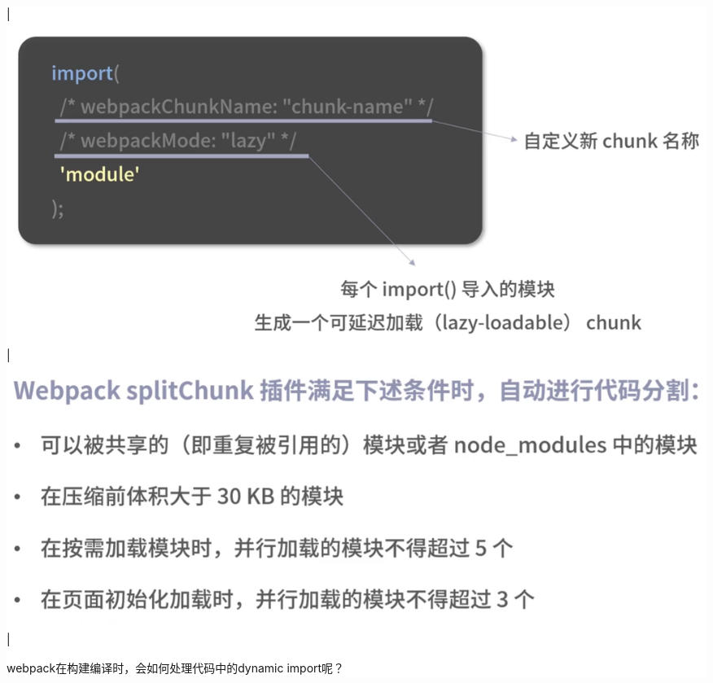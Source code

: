| ![image-20241017224426608](基础内容.assets/image-20241017224426608.png) | ![image-20241017235359616](基础内容.assets/image-20241017235359616.png) |

webpack在构建编译时，会如何处理代码中的dynamic import呢？
